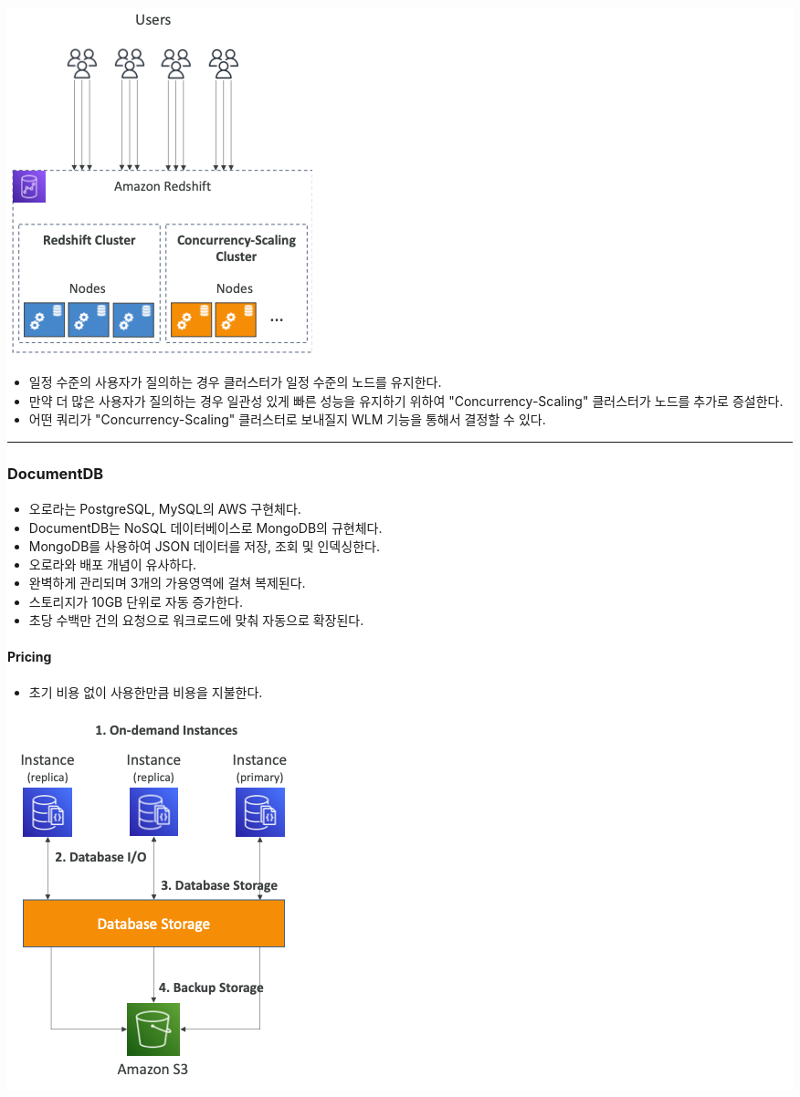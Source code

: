 ![26-concurrency-scaling.png](images%2F26-concurrency-scaling.png)

- 일정 수준의 사용자가 질의하는 경우 클러스터가 일정 수준의 노드를 유지한다.
- 만약 더 많은 사용자가 질의하는 경우 일관성 있게 빠른 성능을 유지하기 위하여 "Concurrency-Scaling" 클러스터가 노드를 추가로 증설한다.
- 어떤 쿼리가 "Concurrency-Scaling" 클러스터로 보내질지 WLM 기능을 통해서 결정할 수 있다.

---

### DocumentDB

- 오로라는 PostgreSQL, MySQL의 AWS 구현체다.
- DocumentDB는 NoSQL 데이터베이스로 MongoDB의 규현체다.
- MongoDB를 사용하여 JSON 데이터를 저장, 조회 및 인덱싱한다.
- 오로라와 배포 개념이 유사하다.
- 완벽하게 관리되며 3개의 가용영역에 걸쳐 복제된다.
- 스토리지가 10GB 단위로 자동 증가한다.
- 초당 수백만 건의 요청으로 워크로드에 맞춰 자동으로 확장된다.

#### Pricing

- 초기 비용 없이 사용한만큼 비용을 지불한다.

![27-documentdb-pricing.png](images%2F27-documentdb-pricing.png)
